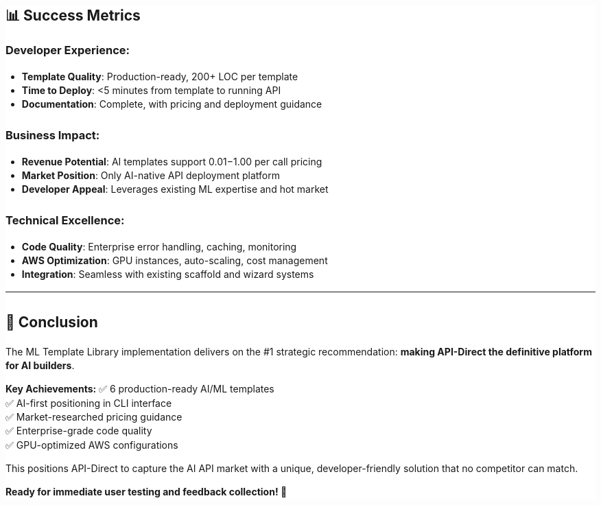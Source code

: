 ## 📊 **Success Metrics**

### **Developer Experience:**
- **Template Quality**: Production-ready, 200+ LOC per template
- **Time to Deploy**: <5 minutes from template to running API
- **Documentation**: Complete, with pricing and deployment guidance

### **Business Impact:**
- **Revenue Potential**: AI templates support $0.01-$1.00 per call pricing
- **Market Position**: Only AI-native API deployment platform
- **Developer Appeal**: Leverages existing ML expertise and hot market

### **Technical Excellence:**
- **Code Quality**: Enterprise error handling, caching, monitoring
- **AWS Optimization**: GPU instances, auto-scaling, cost management
- **Integration**: Seamless with existing scaffold and wizard systems

---

## 🎯 **Conclusion**

The ML Template Library implementation delivers on the #1 strategic recommendation: **making API-Direct the definitive platform for AI builders**.

**Key Achievements:**
✅ 6 production-ready AI/ML templates  
✅ AI-first positioning in CLI interface  
✅ Market-researched pricing guidance  
✅ Enterprise-grade code quality  
✅ GPU-optimized AWS configurations  

This positions API-Direct to capture the AI API market with a unique, developer-friendly solution that no competitor can match.

**Ready for immediate user testing and feedback collection! 🚀**
